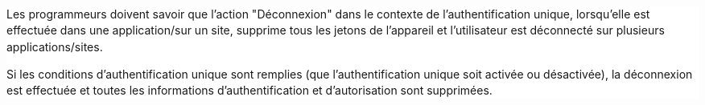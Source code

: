 Les programmeurs doivent savoir que l’action &quot;Déconnexion&quot; dans le contexte de l’authentification unique, lorsqu’elle est effectuée dans une application/sur un site, supprime tous les jetons de l’appareil et l’utilisateur est déconnecté sur plusieurs applications/sites.

Si les conditions d’authentification unique sont remplies (que l’authentification unique soit activée ou désactivée), la déconnexion est effectuée et toutes les informations d’authentification et d’autorisation sont supprimées.

